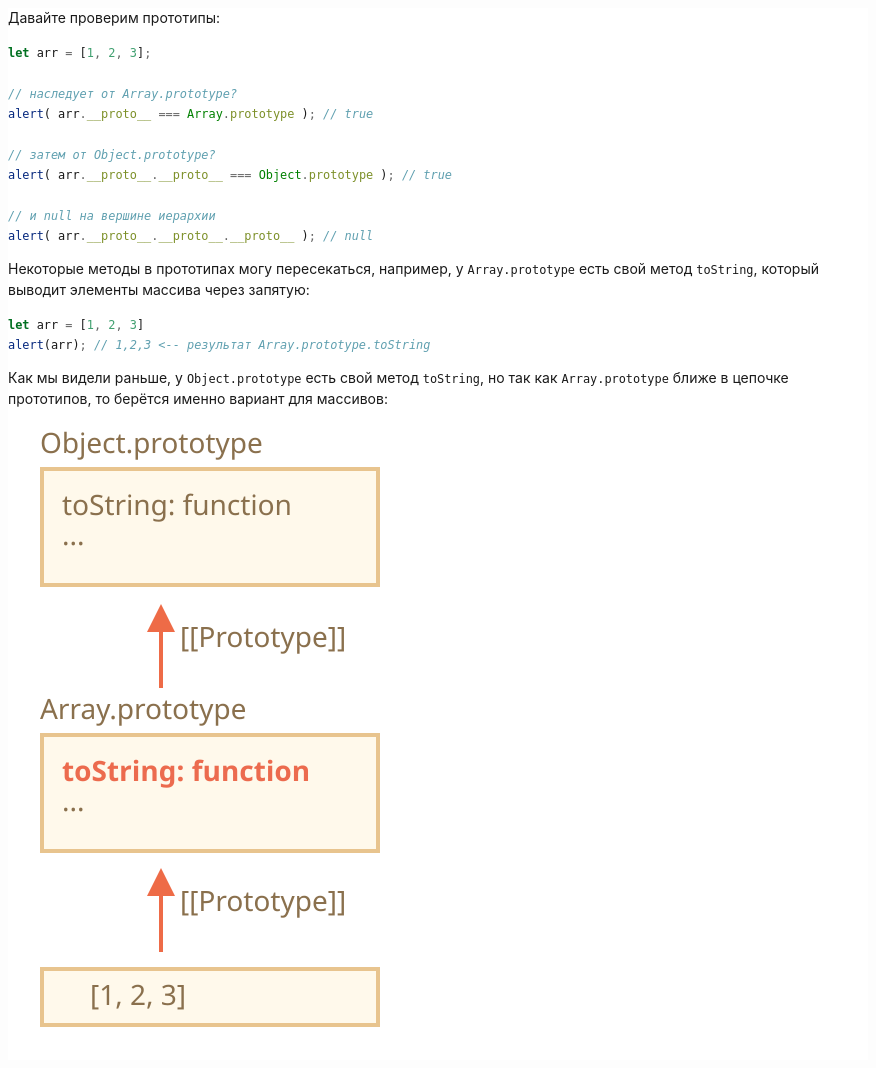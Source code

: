 Давайте проверим прототипы:

```js run
let arr = [1, 2, 3];

// наследует от Array.prototype?
alert( arr.__proto__ === Array.prototype ); // true

// затем от Object.prototype?
alert( arr.__proto__.__proto__ === Object.prototype ); // true

// и null на вершине иерархии
alert( arr.__proto__.__proto__.__proto__ ); // null
```

Некоторые методы в прототипах могу пересекаться, например, у `Array.prototype` есть свой метод `toString`, который выводит элементы массива через запятую:

```js run
let arr = [1, 2, 3]
alert(arr); // 1,2,3 <-- результат Array.prototype.toString
```

Как мы видели раньше, у `Object.prototype` есть свой метод `toString`, но так как `Array.prototype` ближе в цепочке прототипов, то берётся именно вариант для массивов:


![](native-prototypes-array-tostring.svg)
